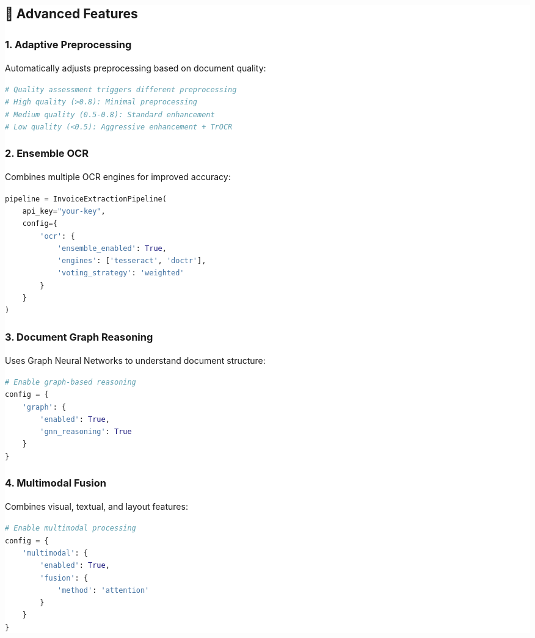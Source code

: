 
## 🚀 Advanced Features

### 1. Adaptive Preprocessing

Automatically adjusts preprocessing based on document quality:

```python
# Quality assessment triggers different preprocessing
# High quality (>0.8): Minimal preprocessing
# Medium quality (0.5-0.8): Standard enhancement
# Low quality (<0.5): Aggressive enhancement + TrOCR
```

### 2. Ensemble OCR

Combines multiple OCR engines for improved accuracy:

```python
pipeline = InvoiceExtractionPipeline(
    api_key="your-key",
    config={
        'ocr': {
            'ensemble_enabled': True,
            'engines': ['tesseract', 'doctr'],
            'voting_strategy': 'weighted'
        }
    }
)
```

### 3. Document Graph Reasoning

Uses Graph Neural Networks to understand document structure:

```python
# Enable graph-based reasoning
config = {
    'graph': {
        'enabled': True,
        'gnn_reasoning': True
    }
}
```

### 4. Multimodal Fusion

Combines visual, textual, and layout features:

```python
# Enable multimodal processing
config = {
    'multimodal': {
        'enabled': True,
        'fusion': {
            'method': 'attention'
        }
    }
}
```

